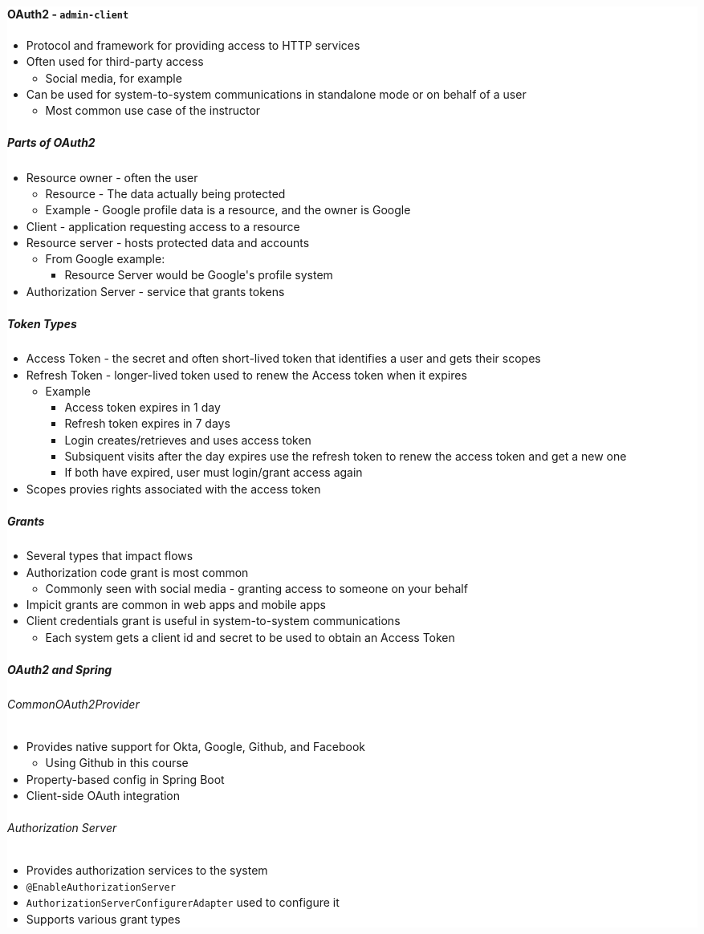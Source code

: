 #### OAuth2 - `admin-client`

* Protocol and framework for providing access to HTTP services
* Often used for third-party access
  * Social media, for example
* Can be used for system-to-system communications in standalone mode or on behalf of a user
  * Most common use case of the instructor

##### Parts of OAuth2

* Resource owner - often the user
  * Resource - The data actually being protected
  * Example - Google profile data is a resource, and the owner is Google
* Client - application requesting access to a resource
* Resource server - hosts protected data and accounts
  * From Google example:
    * Resource Server would be Google's profile system
* Authorization Server - service that grants tokens

##### Token Types

* Access Token - the secret and often short-lived token that identifies a user and gets their scopes
* Refresh Token - longer-lived token used to renew the Access token when it expires
  * Example
    * Access token expires in 1 day
    * Refresh token expires in 7 days
    * Login creates/retrieves and uses access token
    * Subsiquent visits after the day expires use the refresh token to renew the access token and get a new one
    * If both have expired, user must login/grant access again
* Scopes provies rights associated with the access token

##### Grants

* Several types that impact flows
* Authorization code grant is most common
  * Commonly seen with social media - granting access to someone on your behalf
* Impicit grants are common in web apps and mobile apps
* Client credentials grant is useful in system-to-system communications
  * Each system gets a client id and secret to be used to obtain an Access Token

##### OAuth2 and Spring

###### CommonOAuth2Provider

* Provides native support for Okta, Google, Github, and Facebook
  * Using Github in this course
* Property-based config in Spring Boot
* Client-side OAuth integration

###### Authorization Server

* Provides authorization services to the system
* `@EnableAuthorizationServer`
* `AuthorizationServerConfigurerAdapter` used to configure it
* Supports various grant types
